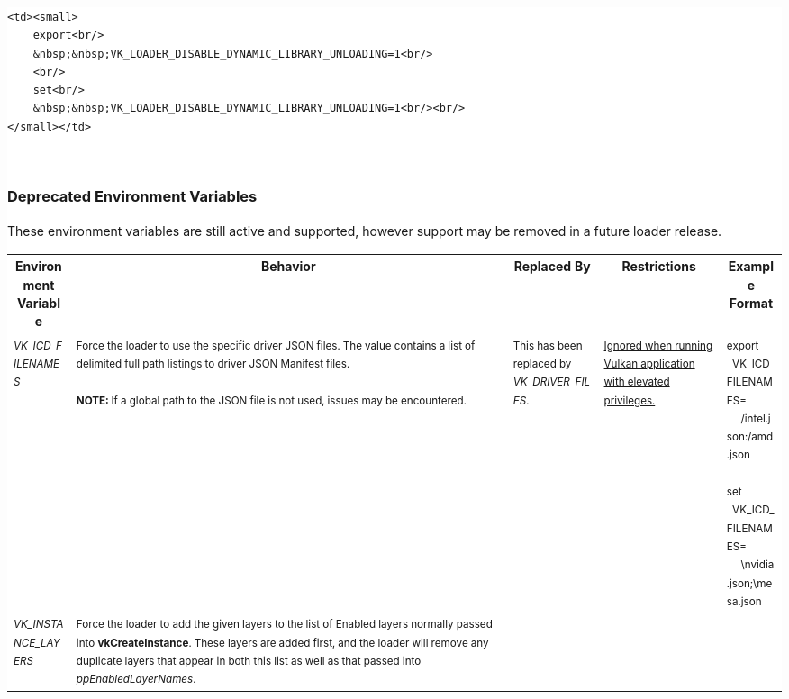     <td><small>
        export<br/>
        &nbsp;&nbsp;VK_LOADER_DISABLE_DYNAMIC_LIBRARY_UNLOADING=1<br/>
        <br/>
        set<br/>
        &nbsp;&nbsp;VK_LOADER_DISABLE_DYNAMIC_LIBRARY_UNLOADING=1<br/><br/>
    </small></td>
  </tr>
</table>

<br/>

### Deprecated Environment Variables

These environment variables are still active and supported, however support
may be removed in a future loader release.

<table style="width:100%">
  <tr>
    <th>Environment Variable</th>
    <th>Behavior</th>
    <th>Replaced By</th>
    <th>Restrictions</th>
    <th>Example Format</th>
  </tr>
  <tr>
    <td><small><i>VK_ICD_FILENAMES</i></small></td>
    <td><small>
            Force the loader to use the specific driver JSON files.
            The value contains a list of delimited full path listings to
            driver JSON Manifest files.<br/>
            <br/>
            <b>NOTE:</b> If a global path to the JSON file is not used, issues
            may be encountered.<br/>
    </small></td>
    <td><small>
        This has been replaced by <i>VK_DRIVER_FILES</i>.
    </small></td>
    <td><small>
        <a href="#elevated-privilege-caveats">
            Ignored when running Vulkan application with elevated privileges.
        </a>
    </small></td>
    <td><small>
        export<br/>
        &nbsp;&nbsp;VK_ICD_FILENAMES=<br/>
        &nbsp;&nbsp;&nbsp;&nbsp;&nbsp;<folder_a>/intel.json:<folder_b>/amd.json
        <br/><br/>
        set<br/>
        &nbsp;&nbsp;VK_ICD_FILENAMES=<br/>
        &nbsp;&nbsp;&nbsp;&nbsp;&nbsp;<folder_a>\nvidia.json;<folder_b>\mesa.json
    </small></td>
  </tr>
  <tr>
    <td><small>
        <i>VK_INSTANCE_LAYERS</i>
    </small></td>
    <td><small>
        Force the loader to add the given layers to the list of Enabled layers
        normally passed into <b>vkCreateInstance</b>.
        These layers are added first, and the loader will remove any duplicate
        layers that appear in both this list as well as that passed into
        <i>ppEnabledLayerNames</i>.
    </small></td>
    <td><small>